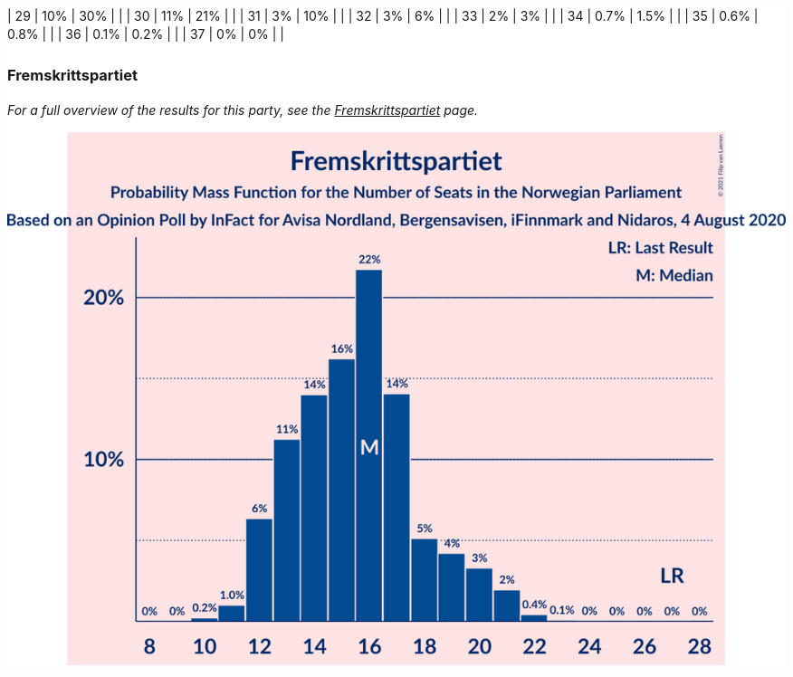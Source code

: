 | 29 | 10% | 30% |  |
| 30 | 11% | 21% |  |
| 31 | 3% | 10% |  |
| 32 | 3% | 6% |  |
| 33 | 2% | 3% |  |
| 34 | 0.7% | 1.5% |  |
| 35 | 0.6% | 0.8% |  |
| 36 | 0.1% | 0.2% |  |
| 37 | 0% | 0% |  |

### Fremskrittspartiet

*For a full overview of the results for this party, see the [Fremskrittspartiet](party-fremskrittspartiet.html) page.*

![Graph with seats probability mass function not yet produced](2020-08-04-InFact-seats-pmf-fremskrittspartiet.png "Seats Probability Mass Function")
